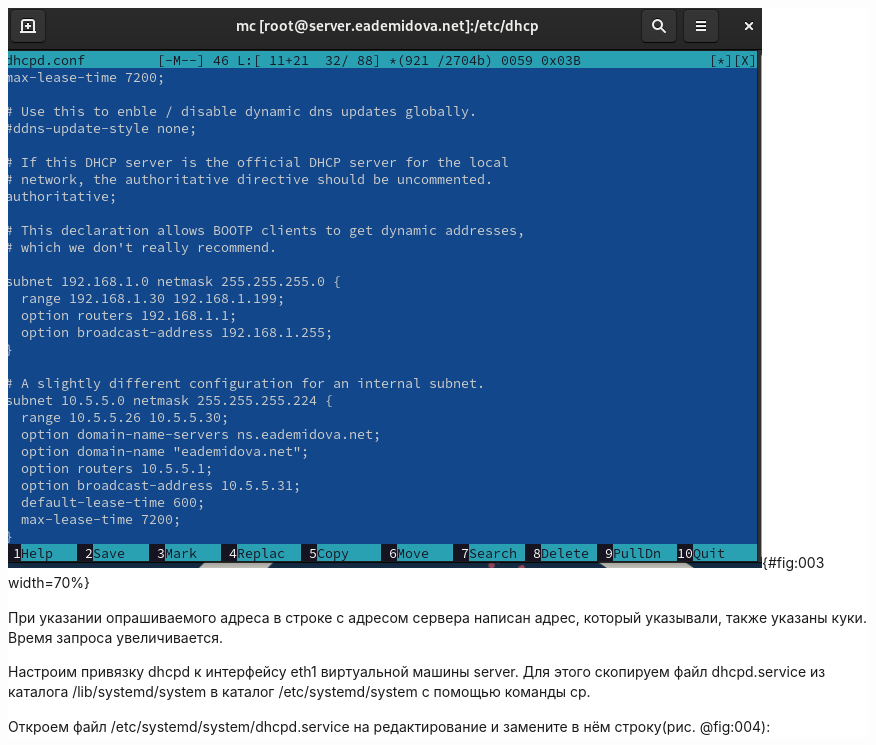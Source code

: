 ![Редактирование файла /etc/dhcp/dhcpd.conf](image/3.png){#fig:003 width=70%}

При указании опрашиваемого адреса в строке с адресом сервера написан адрес, который указывали, также указаны куки. Время запроса увеличивается.

Настроим привязку dhcpd к интерфейсу eth1 виртуальной машины server. Для этого скопируем файл dhcpd.service из каталога /lib/systemd/system в каталог
/etc/systemd/system с помощью команды cp.

Откроем файл /etc/systemd/system/dhcpd.service на редактирование и замените в нём строку(рис. @fig:004):
